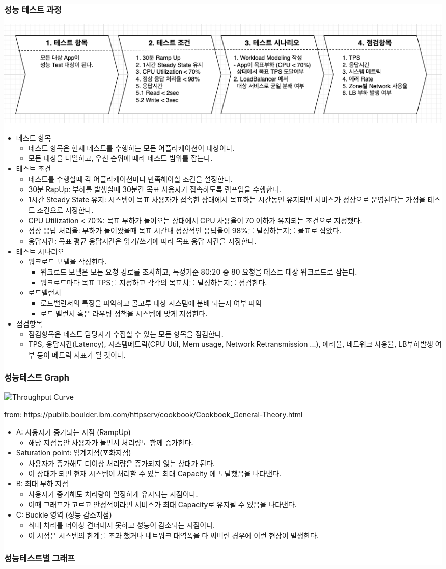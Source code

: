 
### 성능 테스트 과정 

![perf-process.png](imgs/perf-process.png)

- 테스트 항목
  - 테스트 항목은 현재 테스트를 수행하는 모든 어플리케이션이 대상이다.
  - 모든 대상을 나열하고, 우선 순위에 때라 테스트 범위를 잡는다.
- 테스트 조건
  - 테스트를 수행할때 각 어플리케이션마다 만족해야할 조건을 설정한다. 
  - 30분 RapUp: 부하를 발생할때 30분간 목표 사용자가 접속하도록 램프업을 수행한다. 
  - 1시간 Steady State 유지: 시스템이 목표 사용자가 접속한 상태에서 목표하는 시간동인 유지되면 서비스가 정상으로 운영된다는 가정을 테스트 조건으로 지정한다. 
  - CPU Utilization < 70%: 목표 부하가 들어오는 상태에서 CPU 사용율이 70 이하가 유지되는 조건으로 지정했다.
  - 정상 응답 처리율: 부하가 들어왔을때 목표 시간내 정상적인 응답율이 98%를 달성하는지를 몰표로 잡았다.
  - 응답시간: 목표 평균 응답시간은 읽기/쓰기에 따라 목표 응답 시간을 지정한다. 
- 테스트 시나리오
  - 워크로드 모델을 작성한다. 
    - 워크로드 모델은 모든 요청 경로를 조사하고, 특정기준 80:20 중 80 요청을 테스트 대상 워크로드로 삼는다. 
    - 워크로드마다 목표 TPS를 지정하고 각각의 목표치를 달성하는지를 점검한다.
  - 로드밸런서
    - 로드밸런서의 특징을 파악하고 골고루 대상 시스템에 분배 되는지 여부 파악
    - 로드 밸런서 혹은 라우팅 정책을 시스템에 맞게 지정한다. 
- 점검항목
  - 점검항목은 테스트 담당자가 수집할 수 있는 모든 항목을 점검한다. 
  - TPS, 응답시간(Latency), 시스템메트릭(CPU Util, Mem usage, Network Retransmission ...), 에러율, 네트워크 사용율,  LB부하발생 여부 등이 메트릭 지표가 될 것이다. 

### 성능테스트 Graph

![Throughput Curve](https://publib.boulder.ibm.com/httpserv/cookbook/images/inst_08tune_satpt.gif)

from: https://publib.boulder.ibm.com/httpserv/cookbook/Cookbook_General-Theory.html

- A: 사용자가 증가되는 지점 (RampUp) 
  - 해당 지점동안 사용자가 늘면서 처리량도 함께 증가한다.
- Saturation point: 임계지점(포화지점)
  - 사용자가 증가해도 더이상 처리량은 증가되지 않는 상태가 된다. 
  - 이 상태가 되면 현재 시스템이 처리할 수 있는 최대 Capacity 에 도달했음을 나타낸다. 
- B: 최대 부하 지점
  - 사용자가 증가해도 처리량이 일정하게 유지되는 지점이다. 
  - 이때 그래프가 고르고 안정적이라면 서비스가 최대 Capacity로 유지될 수 있음을 나타낸다. 
- C: Buckle 영역 (성능 감소지점)
  - 최대 처리를 더이상 견더내지 못하고 성능이 감소되는 지점이다. 
  - 이 시점은 시스템의 한계를 초과 했거나 네트워크 대역폭을 다 써버린 경우에 이런 현상이 발생한다.
### 성능테스트별 그래프
